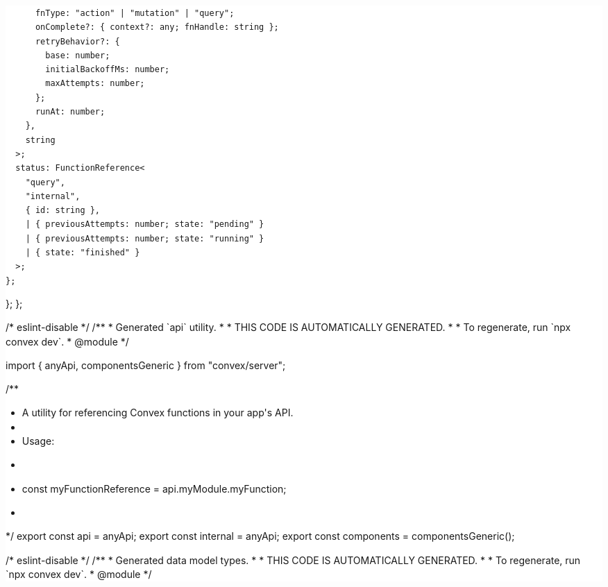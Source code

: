           fnType: "action" | "mutation" | "query";
          onComplete?: { context?: any; fnHandle: string };
          retryBehavior?: {
            base: number;
            initialBackoffMs: number;
            maxAttempts: number;
          };
          runAt: number;
        },
        string
      >;
      status: FunctionReference<
        "query",
        "internal",
        { id: string },
        | { previousAttempts: number; state: "pending" }
        | { previousAttempts: number; state: "running" }
        | { state: "finished" }
      >;
    };
  };
};
</file>

<file path="src/component/_generated/api.js">
/* eslint-disable */
/**
 * Generated `api` utility.
 *
 * THIS CODE IS AUTOMATICALLY GENERATED.
 *
 * To regenerate, run `npx convex dev`.
 * @module
 */

import { anyApi, componentsGeneric } from "convex/server";

/**
 * A utility for referencing Convex functions in your app's API.
 *
 * Usage:
 * ```js
 * const myFunctionReference = api.myModule.myFunction;
 * ```
 */
export const api = anyApi;
export const internal = anyApi;
export const components = componentsGeneric();
</file>

<file path="src/component/_generated/dataModel.d.ts">
/* eslint-disable */
/**
 * Generated data model types.
 *
 * THIS CODE IS AUTOMATICALLY GENERATED.
 *
 * To regenerate, run `npx convex dev`.
 * @module
 */
